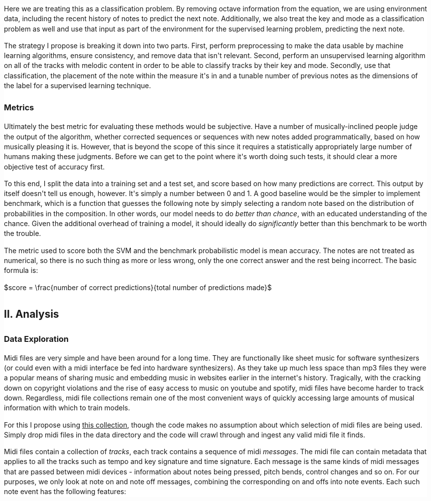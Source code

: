 Here we are treating this as a classification problem. By removing octave information from the equation, we are using environment data, including the recent history of notes to predict the next note. Additionally, we also treat the key and mode as a classification problem as well and use that input as part of the environment for the supervised learning problem, predicting the next note.

The strategy I propose is breaking it down into two parts. First, perform preprocessing to make the data usable by machine learning algorithms, ensure consistency, and remove data that isn't relevant. Second, perform an unsupervised learning algorithm on all of the tracks with melodic content in order to be able to classify tracks by their key and mode. Secondly, use that classification, the placement of the note within the measure it's in and a tunable number of previous notes as the dimensions of the label for a supervised learning technique.

### Metrics
Ultimately the best metric for evaluating these methods would be subjective. Have a number of musically-inclined people judge the output of the algorithm, whether corrected sequences or sequences with new notes added programmatically, based on how musically pleasing it is. However, that is beyond the scope of this since it requires a statistically appropriately large number of humans making these judgments. Before we can get to the point where it's worth doing such tests, it should clear a more objective test of accuracy first.

To this end, I split the data into a training set and a test set, and score based on how many predictions are correct. This output by itself doesn't tell us enough, however. It's simply a number between 0 and 1. A good baseline would be the simpler to implement benchmark, which is a function that guesses the following note by simply selecting a random note based on the distribution of probabilities in the composition. In other words, our model needs to do _better than chance_, with an educated understanding of the chance. Given the additional overhead of training a model, it should ideally do _significantly_ better than this benchmark to be worth the trouble.

The metric used to score both the SVM and the benchmark probabilistic model is mean accuracy. The notes are not treated as numerical, so there is no such thing as more or less wrong, only the one correct answer and the rest being incorrect. The basic formula is:

$score = \frac{number of correct predictions}{total number of predictions made}$  

## II. Analysis

### Data Exploration
Midi files are very simple and have been around for a long time. They are functionally like sheet music for software synthesizers (or could even with a midi interface be fed into hardware synthesizers). As they take up much less space than mp3 files they were a popular means of sharing music and embedding music in websites earlier in the internet's history. Tragically, with the cracking down on copyright violations and the rise of easy access to music on youtube and spotify, midi files have become harder to track down. Regardless, midi file collections remain one of the most convenient ways of quickly accessing large amounts of musical information with which to train models.

For this I propose using [this collection](https://www.reddit.com/r/WeAreTheMusicMakers/comments/3ajwe4/the_largest_midi_collection_on_the_internet/), though the code makes no assumption about which selection of midi files are being used. Simply drop midi files in the data directory and the code will crawl through and ingest any valid midi file it finds.

Midi files contain a collection of _tracks_, each track contains a sequence of midi _messages_. The midi file can contain metadata that applies to all the tracks such as tempo and key signature and time signature. Each message is the same kinds of midi messages that are passed between midi devices - information about notes being pressed, pitch bends, control changes and so on. For our purposes, we only look at note on and note off messages, combining the corresponding on and offs into note events. Each such note event has the following features:

